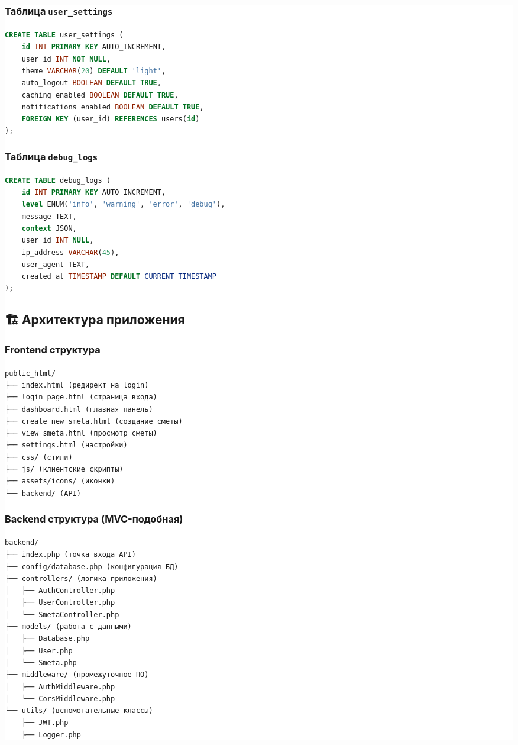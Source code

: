 ### Таблица `user_settings`
```sql
CREATE TABLE user_settings (
    id INT PRIMARY KEY AUTO_INCREMENT,
    user_id INT NOT NULL,
    theme VARCHAR(20) DEFAULT 'light',
    auto_logout BOOLEAN DEFAULT TRUE,
    caching_enabled BOOLEAN DEFAULT TRUE,
    notifications_enabled BOOLEAN DEFAULT TRUE,
    FOREIGN KEY (user_id) REFERENCES users(id)
);
```

### Таблица `debug_logs`
```sql
CREATE TABLE debug_logs (
    id INT PRIMARY KEY AUTO_INCREMENT,
    level ENUM('info', 'warning', 'error', 'debug'),
    message TEXT,
    context JSON,
    user_id INT NULL,
    ip_address VARCHAR(45),
    user_agent TEXT,
    created_at TIMESTAMP DEFAULT CURRENT_TIMESTAMP
);
```

## 🏗️ Архитектура приложения

### Frontend структура
```
public_html/
├── index.html (редирект на login)
├── login_page.html (страница входа)
├── dashboard.html (главная панель)
├── create_new_smeta.html (создание сметы)
├── view_smeta.html (просмотр сметы)
├── settings.html (настройки)
├── css/ (стили)
├── js/ (клиентские скрипты)
├── assets/icons/ (иконки)
└── backend/ (API)
```

### Backend структура (MVC-подобная)
```
backend/
├── index.php (точка входа API)
├── config/database.php (конфигурация БД)
├── controllers/ (логика приложения)
│   ├── AuthController.php
│   ├── UserController.php
│   └── SmetaController.php
├── models/ (работа с данными)
│   ├── Database.php
│   ├── User.php
│   └── Smeta.php
├── middleware/ (промежуточное ПО)
│   ├── AuthMiddleware.php
│   └── CorsMiddleware.php
└── utils/ (вспомогательные классы)
    ├── JWT.php
    ├── Logger.php
```